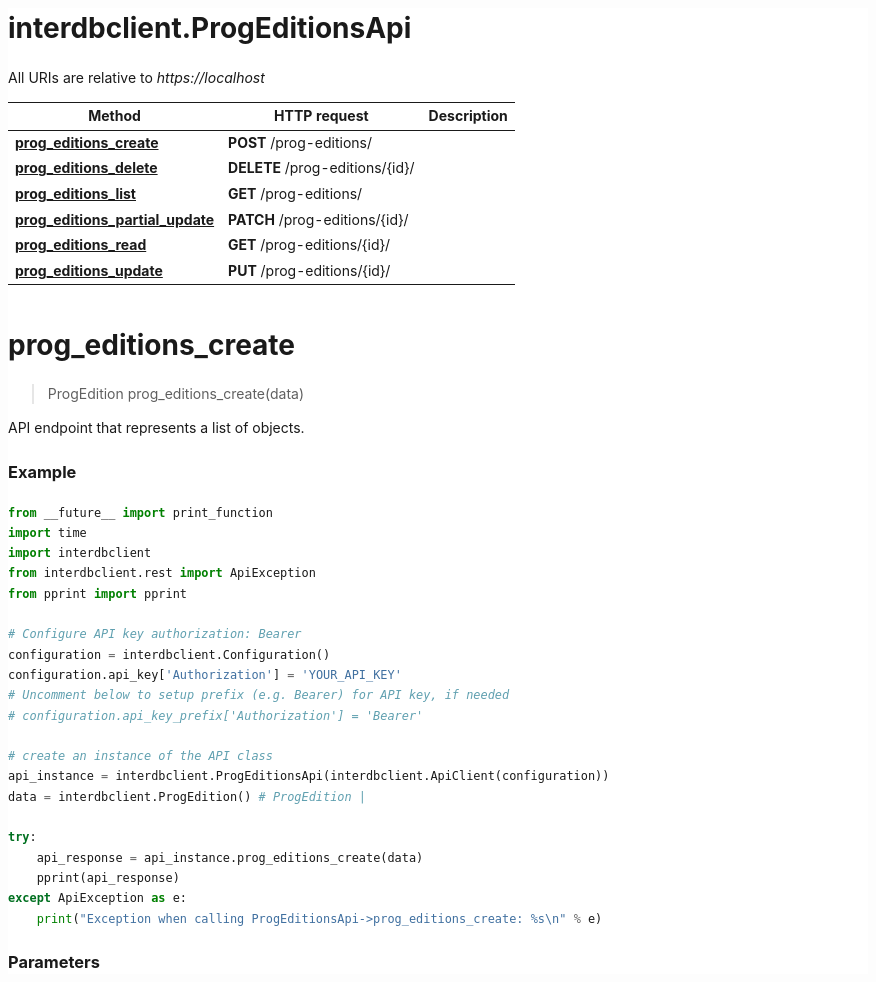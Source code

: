 # interdbclient.ProgEditionsApi

All URIs are relative to *https://localhost*

Method | HTTP request | Description
------------- | ------------- | -------------
[**prog_editions_create**](ProgEditionsApi.md#prog_editions_create) | **POST** /prog-editions/ | 
[**prog_editions_delete**](ProgEditionsApi.md#prog_editions_delete) | **DELETE** /prog-editions/{id}/ | 
[**prog_editions_list**](ProgEditionsApi.md#prog_editions_list) | **GET** /prog-editions/ | 
[**prog_editions_partial_update**](ProgEditionsApi.md#prog_editions_partial_update) | **PATCH** /prog-editions/{id}/ | 
[**prog_editions_read**](ProgEditionsApi.md#prog_editions_read) | **GET** /prog-editions/{id}/ | 
[**prog_editions_update**](ProgEditionsApi.md#prog_editions_update) | **PUT** /prog-editions/{id}/ | 


# **prog_editions_create**
> ProgEdition prog_editions_create(data)



API endpoint that represents a list of objects.

### Example
```python
from __future__ import print_function
import time
import interdbclient
from interdbclient.rest import ApiException
from pprint import pprint

# Configure API key authorization: Bearer
configuration = interdbclient.Configuration()
configuration.api_key['Authorization'] = 'YOUR_API_KEY'
# Uncomment below to setup prefix (e.g. Bearer) for API key, if needed
# configuration.api_key_prefix['Authorization'] = 'Bearer'

# create an instance of the API class
api_instance = interdbclient.ProgEditionsApi(interdbclient.ApiClient(configuration))
data = interdbclient.ProgEdition() # ProgEdition | 

try:
    api_response = api_instance.prog_editions_create(data)
    pprint(api_response)
except ApiException as e:
    print("Exception when calling ProgEditionsApi->prog_editions_create: %s\n" % e)
```

### Parameters
